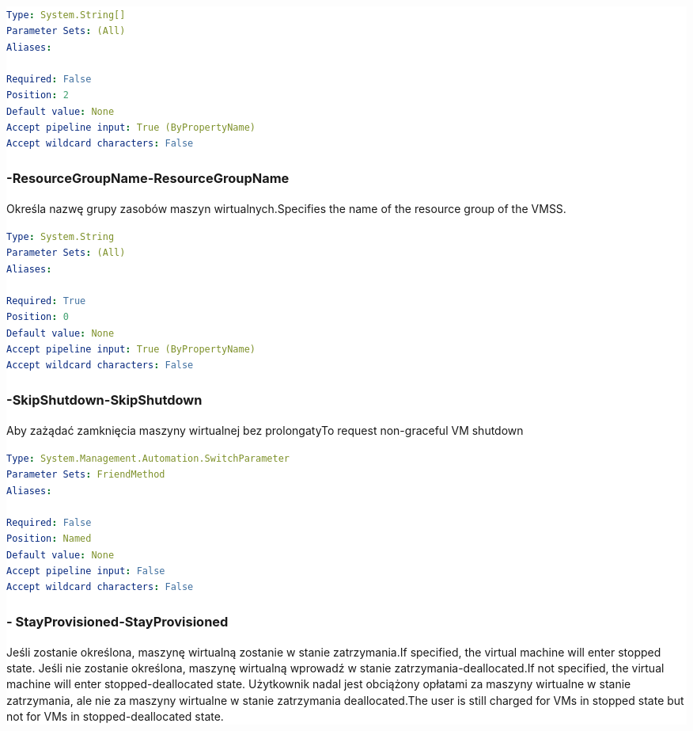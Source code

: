 ```yaml
Type: System.String[]
Parameter Sets: (All)
Aliases:

Required: False
Position: 2
Default value: None
Accept pipeline input: True (ByPropertyName)
Accept wildcard characters: False
```

### <span data-ttu-id="3aaec-125">-ResourceGroupName</span><span class="sxs-lookup"><span data-stu-id="3aaec-125">-ResourceGroupName</span></span>
<span data-ttu-id="3aaec-126">Określa nazwę grupy zasobów maszyn wirtualnych.</span><span class="sxs-lookup"><span data-stu-id="3aaec-126">Specifies the name of the resource group of the VMSS.</span></span>

```yaml
Type: System.String
Parameter Sets: (All)
Aliases:

Required: True
Position: 0
Default value: None
Accept pipeline input: True (ByPropertyName)
Accept wildcard characters: False
```

### <span data-ttu-id="3aaec-127">-SkipShutdown</span><span class="sxs-lookup"><span data-stu-id="3aaec-127">-SkipShutdown</span></span>
<span data-ttu-id="3aaec-128">Aby zażądać zamknięcia maszyny wirtualnej bez prolongaty</span><span class="sxs-lookup"><span data-stu-id="3aaec-128">To request non-graceful VM shutdown</span></span>

```yaml
Type: System.Management.Automation.SwitchParameter
Parameter Sets: FriendMethod
Aliases:

Required: False
Position: Named
Default value: None
Accept pipeline input: False
Accept wildcard characters: False
```

### <span data-ttu-id="3aaec-129">- StayProvisioned</span><span class="sxs-lookup"><span data-stu-id="3aaec-129">-StayProvisioned</span></span>
<span data-ttu-id="3aaec-130">Jeśli zostanie określona, maszynę wirtualną zostanie w stanie zatrzymania.</span><span class="sxs-lookup"><span data-stu-id="3aaec-130">If specified, the virtual machine will enter stopped state.</span></span> <span data-ttu-id="3aaec-131">Jeśli nie zostanie określona, maszynę wirtualną wprowadź w stanie zatrzymania-deallocated.</span><span class="sxs-lookup"><span data-stu-id="3aaec-131">If not specified, the virtual machine will enter stopped-deallocated state.</span></span> <span data-ttu-id="3aaec-132">Użytkownik nadal jest obciążony opłatami za maszyny wirtualne w stanie zatrzymania, ale nie za maszyny wirtualne w stanie zatrzymania deallocated.</span><span class="sxs-lookup"><span data-stu-id="3aaec-132">The user is still charged for VMs in stopped state but not for VMs in stopped-deallocated state.</span></span>
